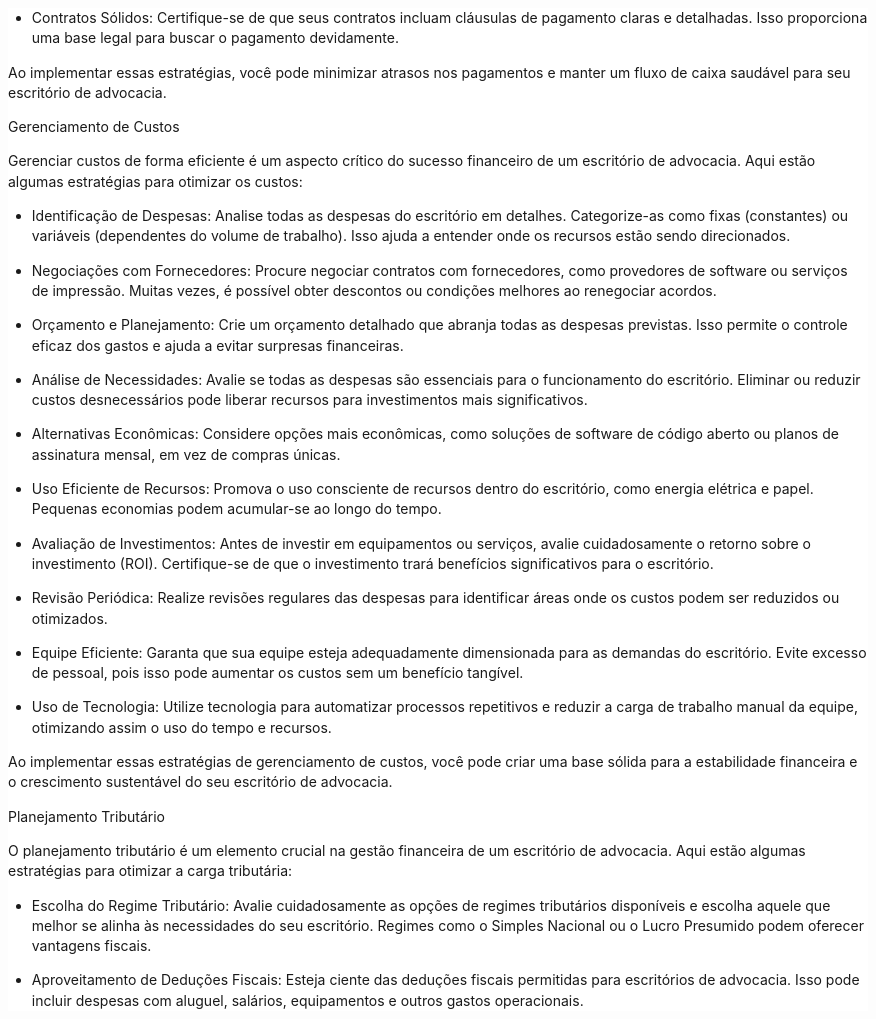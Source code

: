 -   Contratos Sólidos: Certifique-se de que seus contratos incluam cláusulas de pagamento claras e detalhadas. Isso proporciona uma base legal para buscar o pagamento devidamente.

Ao implementar essas estratégias, você pode minimizar atrasos nos pagamentos e manter um fluxo de caixa saudável para seu escritório de advocacia.

Gerenciamento de Custos

Gerenciar custos de forma eficiente é um aspecto crítico do sucesso financeiro de um escritório de advocacia. Aqui estão algumas estratégias para otimizar os custos:

-   Identificação de Despesas: Analise todas as despesas do escritório em detalhes. Categorize-as como fixas (constantes) ou variáveis (dependentes do volume de trabalho). Isso ajuda a entender onde os recursos estão sendo direcionados.

-   Negociações com Fornecedores: Procure negociar contratos com fornecedores, como provedores de software ou serviços de impressão. Muitas vezes, é possível obter descontos ou condições melhores ao renegociar acordos.

-   Orçamento e Planejamento: Crie um orçamento detalhado que abranja todas as despesas previstas. Isso permite o controle eficaz dos gastos e ajuda a evitar surpresas financeiras.

-   Análise de Necessidades: Avalie se todas as despesas são essenciais para o funcionamento do escritório. Eliminar ou reduzir custos desnecessários pode liberar recursos para investimentos mais significativos.

-   Alternativas Econômicas: Considere opções mais econômicas, como soluções de software de código aberto ou planos de assinatura mensal, em vez de compras únicas.

-   Uso Eficiente de Recursos: Promova o uso consciente de recursos dentro do escritório, como energia elétrica e papel. Pequenas economias podem acumular-se ao longo do tempo.

-   Avaliação de Investimentos: Antes de investir em equipamentos ou serviços, avalie cuidadosamente o retorno sobre o investimento (ROI). Certifique-se de que o investimento trará benefícios significativos para o escritório.

-   Revisão Periódica: Realize revisões regulares das despesas para identificar áreas onde os custos podem ser reduzidos ou otimizados.

-   Equipe Eficiente: Garanta que sua equipe esteja adequadamente dimensionada para as demandas do escritório. Evite excesso de pessoal, pois isso pode aumentar os custos sem um benefício tangível.

-   Uso de Tecnologia: Utilize tecnologia para automatizar processos repetitivos e reduzir a carga de trabalho manual da equipe, otimizando assim o uso do tempo e recursos.

Ao implementar essas estratégias de gerenciamento de custos, você pode criar uma base sólida para a estabilidade financeira e o crescimento sustentável do seu escritório de advocacia.

Planejamento Tributário

O planejamento tributário é um elemento crucial na gestão financeira de um escritório de advocacia. Aqui estão algumas estratégias para otimizar a carga tributária:

-   Escolha do Regime Tributário: Avalie cuidadosamente as opções de regimes tributários disponíveis e escolha aquele que melhor se alinha às necessidades do seu escritório. Regimes como o Simples Nacional ou o Lucro Presumido podem oferecer vantagens fiscais.

-   Aproveitamento de Deduções Fiscais: Esteja ciente das deduções fiscais permitidas para escritórios de advocacia. Isso pode incluir despesas com aluguel, salários, equipamentos e outros gastos operacionais.
